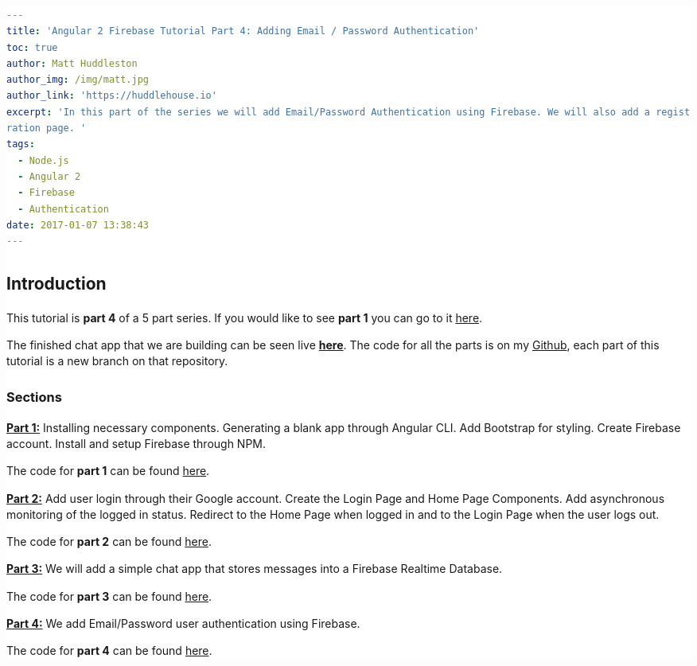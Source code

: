 ```yaml
---
title: 'Angular 2 Firebase Tutorial Part 4: Adding Email / Password Authentication'
toc: true
author: Matt Huddleston
author_img: /img/matt.jpg
author_link: 'https://huddlehouse.io'
excerpt: 'In this part of the series we will add Email/Password Authentication using Firebase. We will also add a registration page. '
tags:
  - Node.js
  - Angular 2
  - Firebase
  - Authentication
date: 2017-01-07 13:38:43
---
```

## Introduction
This tutorial is **part 4** of a 5 part series. If you would like to see **part 1** you can go to it [here](https://progblog.io/Angular-2-Firebase-Tutorial-Part-1-Create-a-Firebase-3-CRUD-app-with-Angular-CLI/).


The finished chat app that we are building can be seen live [**here**](https://fir-crud-93710.firebaseapp.com/). The code for all the parts is on my [Github](https://github.com/HuddleHouse/firebase-crud), each part of this tutorial is a new branch on that repository.

### Sections

[**Part 1:**](https://progblog.io/Angular-2-Firebase-Tutorial-Part-1-Create-a-Firebase-3-CRUD-app-with-Angular-CLI/) Installing necessary components. Generating a blank app through Angular CLI. Add Bootstrap for styling. Create Firebase account. Install and setup Firebase through NPM.

The code for **part 1** can be found [here](https://github.com/HuddleHouse/firebase-crud/tree/firebase-crud-part-1).

[**Part 2:**](https://progblog.io/Angular-2-Firebase-Tutorial-Part-2-Adding-Authentication/) Add user login through their Google account. Create the Login Page and Home Page Components. Add asynchronous monitoring of the logged in status. Redirect to the Home Page when logged in and to the Login Page when the user logs out.

The code for **part 2** can be found [here](https://github.com/HuddleHouse/firebase-crud/tree/firebase-crud-part-2).

[**Part 3:**](https://progblog.io/Angular-2-Firebase-Tutorial-Part-3-Adding-the-Realtime-Database/) We will add a simple chat app that stores messages into a Firebase Realtime Database.

The code for **part 3** can be found [here](https://github.com/HuddleHouse/firebase-crud/tree/firebase-crud-part-3).

[**Part 4:**](https://progblog.io/Angular-2-Firebase-Tutorial-Part-4-Adding-Email-Password-Authentication/) We add Email/Password user authentication using Firebase.

The code for **part 4** can be found [here](https://github.com/HuddleHouse/firebase-crud/tree/firebase-crud-part-4).

